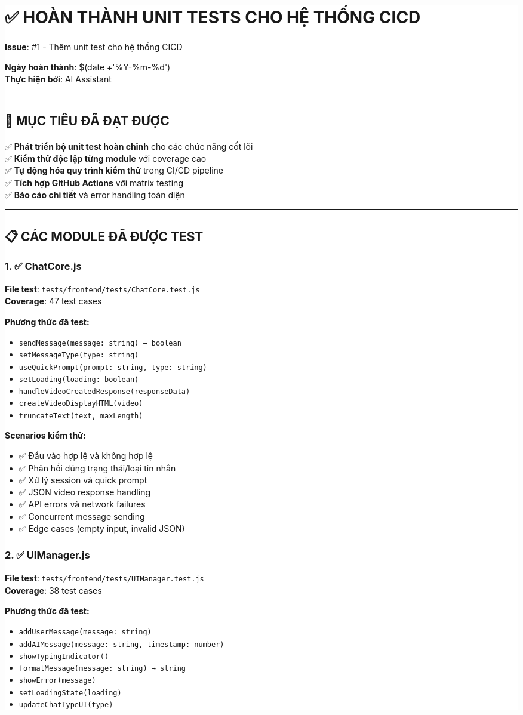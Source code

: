 # ✅ HOÀN THÀNH UNIT TESTS CHO HỆ THỐNG CICD

**Issue**: [#1](https://github.com/manh26x/emlinh-project/issues/1) - Thêm unit test cho hệ thống CICD

**Ngày hoàn thành**: $(date +'%Y-%m-%d')  
**Thực hiện bởi**: AI Assistant

---

## 🎯 MỤC TIÊU ĐÃ ĐẠT ĐƯỢC

✅ **Phát triển bộ unit test hoàn chỉnh** cho các chức năng cốt lõi  
✅ **Kiểm thử độc lập từng module** với coverage cao  
✅ **Tự động hóa quy trình kiểm thử** trong CI/CD pipeline  
✅ **Tích hợp GitHub Actions** với matrix testing  
✅ **Báo cáo chi tiết** và error handling toàn diện

---

## 📋 CÁC MODULE ĐÃ ĐƯỢC TEST

### 1. ✅ ChatCore.js
**File test**: `tests/frontend/tests/ChatCore.test.js`  
**Coverage**: 47 test cases

**Phương thức đã test:**
- `sendMessage(message: string) → boolean`
- `setMessageType(type: string)`
- `useQuickPrompt(prompt: string, type: string)`
- `setLoading(loading: boolean)`
- `handleVideoCreatedResponse(responseData)`
- `createVideoDisplayHTML(video)`
- `truncateText(text, maxLength)`

**Scenarios kiểm thử:**
- ✅ Đầu vào hợp lệ và không hợp lệ
- ✅ Phản hồi đúng trạng thái/loại tin nhắn
- ✅ Xử lý session và quick prompt
- ✅ JSON video response handling
- ✅ API errors và network failures
- ✅ Concurrent message sending
- ✅ Edge cases (empty input, invalid JSON)

### 2. ✅ UIManager.js
**File test**: `tests/frontend/tests/UIManager.test.js`  
**Coverage**: 38 test cases

**Phương thức đã test:**
- `addUserMessage(message: string)`
- `addAIMessage(message: string, timestamp: number)`
- `showTypingIndicator()`
- `formatMessage(message: string) → string`
- `showError(message)`
- `setLoadingState(loading)`
- `updateChatTypeUI(type)`
